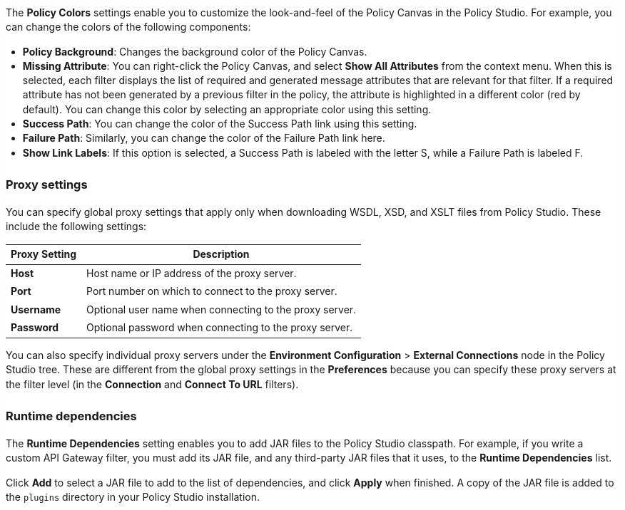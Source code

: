 The **Policy Colors**
settings enable you to customize the look-and-feel of the Policy Canvas in the Policy Studio. For example, you can change the colors of the following components:

* **Policy Background**:
    Changes the background color of the Policy Canvas.
* **Missing Attribute**:
    You can right-click the Policy Canvas, and select **Show All Attributes**
    from the context menu. When this is selected, each filter displays the list of required and generated message attributes that are relevant for that filter. If a required attribute has not been generated by a previous filter in the policy, the attribute is highlighted in a different color (red by default). You can change this color by selecting an appropriate color using this setting.
* **Success Path**:
    You can change the color of the Success Path link using this setting.
* **Failure Path**:
    Similarly, you can change the color of the Failure Path link here.
* **Show Link Labels**:
    If this option is selected, a Success Path is labeled with the letter S, while a Failure Path is labeled F.

### Proxy settings

You can specify global proxy settings that apply only when downloading WSDL, XSD, and XSLT files from Policy Studio. These include the following settings:

| Proxy Setting | Description                                             |
|---------------|---------------------------------------------------------|
| **Host**      | Host name or IP address of the proxy server.            |
| **Port**      | Port number on which to connect to the proxy server.    |
| **Username**  | Optional user name when connecting to the proxy server. |
| **Password**  | Optional password when connecting to the proxy server.  |

You can also specify individual proxy servers under the **Environment Configuration** > **External Connections** node in the Policy Studio tree. These are different from the global proxy settings in the **Preferences** because you can specify these proxy servers at the filter level (in the **Connection**
and **Connect To URL** filters).

### Runtime dependencies

The **Runtime Dependencies**
setting enables you to add JAR files to the Policy Studio classpath. For example, if you write a custom API Gateway filter, you must add its JAR file, and any third-party JAR files that it uses, to the **Runtime Dependencies**
list.

Click **Add**
to select a JAR file to add to the list of dependencies, and click **Apply**
when finished. A copy of the JAR file is added to the `plugins`
directory in your Policy Studio installation.
